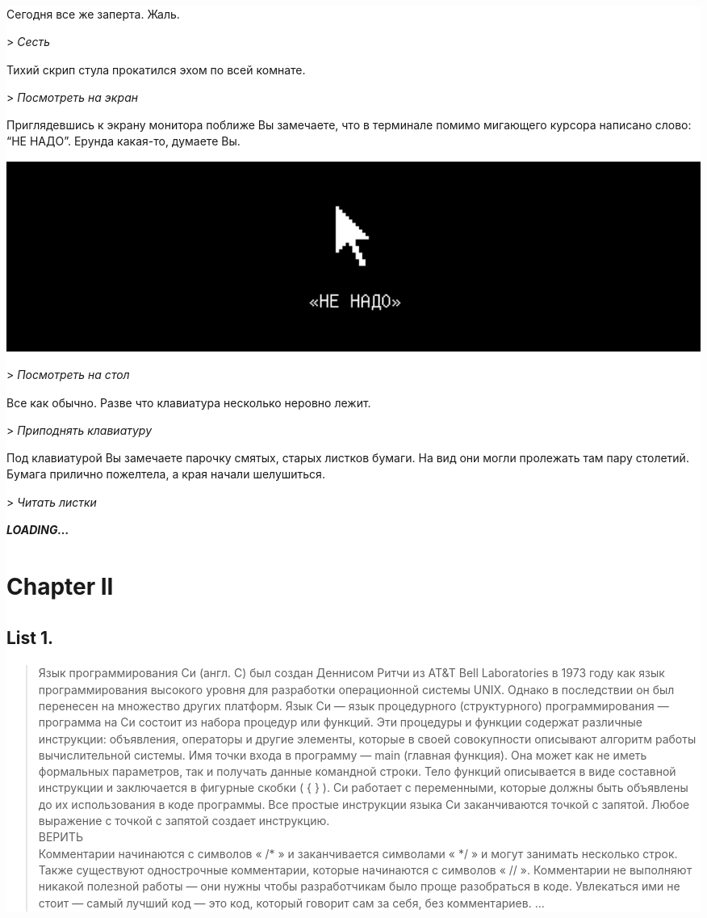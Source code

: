 Сегодня все же заперта. Жаль.

\> *Сесть*

Тихий скрип стула прокатился эхом по всей комнате.

\> *Посмотреть на экран*

Приглядевшись к экрану монитора поближе Вы замечаете, что в терминале помимо мигающего курсора написано слово: “НЕ НАДО”.
Ерунда какая-то, думаете Вы.

![day3_kursor](misc/rus/images/day3_kursor.png)

\> *Посмотреть на стол*

Все как обычно. Разве что клавиатура несколько неровно лежит.

\> *Приподнять клавиатуру*

Под клавиатурой Вы замечаете парочку смятых, старых листков бумаги. На вид они могли пролежать там пару столетий. Бумага прилично пожелтела, а края начали шелушиться.

\> *Читать листки*

***LOADING…***


# Chapter II

## List 1.

>Язык программирования Cи (англ. C) был создан Деннисом Ритчи из AT&T Bell Laboratories в 1973 году как язык программирования высокого уровня для разработки операционной системы UNIX. Однако в последствии он был перенесен на множество других платформ.
Язык Cи — язык процедурного (структурного) программирования — программа на Cи состоит из набора процедур или функций. Эти процедуры и функции содержат различные инструкции: объявления, операторы и другие элементы, которые в своей совокупности описывают алгоритм работы вычислительной системы. Имя точки входа в программу — main (главная функция). Она может как не иметь формальных параметров, так и получать данные командной строки. Тело функций описывается в виде составной инструкции и заключается в фигурные скобки ( { } ). Cи работает с переменными, которые должны быть объявлены до их использования в коде программы. Все простые инструкции языка Си заканчиваются точкой с запятой. Любое выражение с точкой с запятой создает инструкцию.\
ВЕРИТЬ \
Комментарии начинаются с символов « /* » и заканчивается символами « */ » и могут занимать несколько строк. Также существуют однострочные комментарии, которые начинаются с символов « // ». Комментарии не выполняют никакой полезной работы — они нужны чтобы разработчикам было проще разобраться в коде. Увлекаться ими не стоит — самый лучший код — это код, который говорит сам за себя, без комментариев.
...
